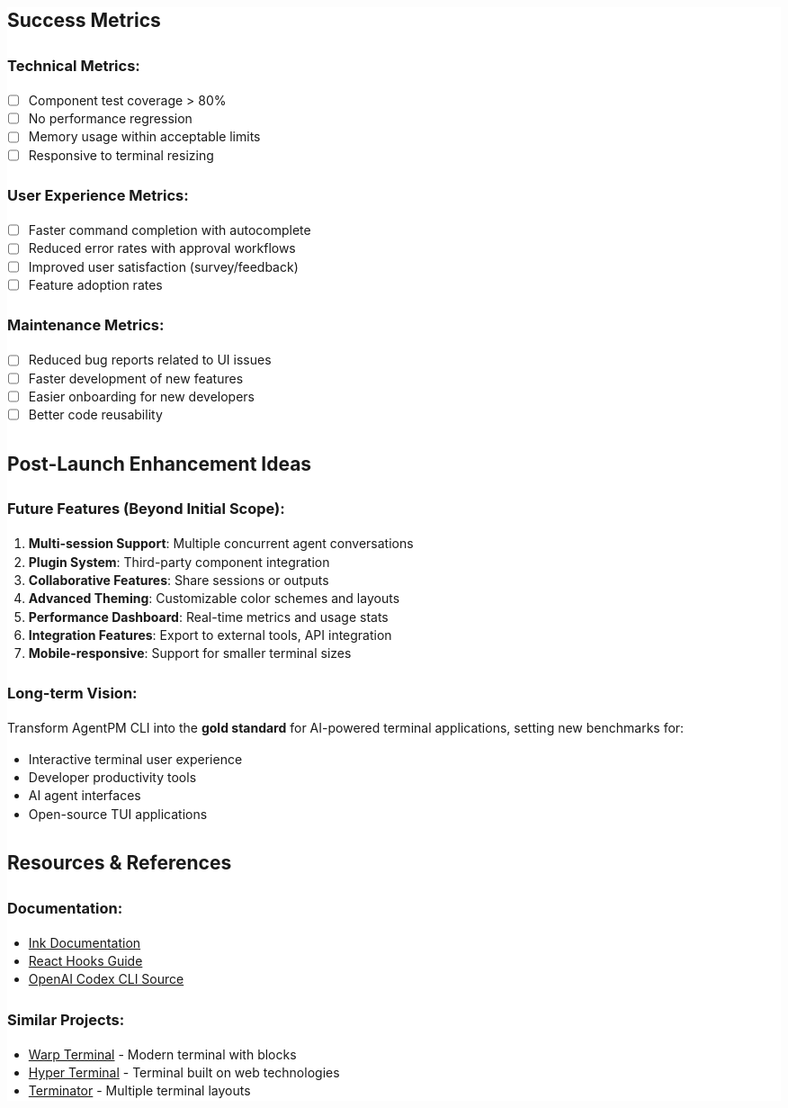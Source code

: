 ## Success Metrics

### Technical Metrics:
- [ ] Component test coverage > 80%
- [ ] No performance regression
- [ ] Memory usage within acceptable limits
- [ ] Responsive to terminal resizing

### User Experience Metrics:
- [ ] Faster command completion with autocomplete
- [ ] Reduced error rates with approval workflows
- [ ] Improved user satisfaction (survey/feedback)
- [ ] Feature adoption rates

### Maintenance Metrics:
- [ ] Reduced bug reports related to UI issues
- [ ] Faster development of new features
- [ ] Easier onboarding for new developers
- [ ] Better code reusability

## Post-Launch Enhancement Ideas

### Future Features (Beyond Initial Scope):
1. **Multi-session Support**: Multiple concurrent agent conversations
2. **Plugin System**: Third-party component integration
3. **Collaborative Features**: Share sessions or outputs
4. **Advanced Theming**: Customizable color schemes and layouts
5. **Performance Dashboard**: Real-time metrics and usage stats
6. **Integration Features**: Export to external tools, API integration
7. **Mobile-responsive**: Support for smaller terminal sizes

### Long-term Vision:
Transform AgentPM CLI into the **gold standard** for AI-powered terminal applications, setting new benchmarks for:
- Interactive terminal user experience
- Developer productivity tools
- AI agent interfaces
- Open-source TUI applications

## Resources & References

### Documentation:
- [Ink Documentation](https://github.com/vadimdemedes/ink)
- [React Hooks Guide](https://react.dev/reference/react)
- [OpenAI Codex CLI Source](https://github.com/openai/codex)

### Similar Projects:
- [Warp Terminal](https://www.warp.dev/) - Modern terminal with blocks
- [Hyper Terminal](https://hyper.is/) - Terminal built on web technologies
- [Terminator](https://gnome-terminator.org/) - Multiple terminal layouts
